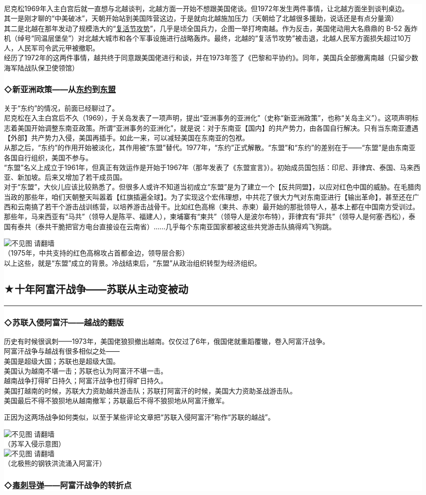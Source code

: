   
 尼克松1969年入主白宫后就一直想与北越谈判，北越方面一开始不想跟美国佬谈。但1972年发生两件事情，让北越方面坐到谈判桌边。  
 其一是刚才聊的“中美破冰”，天朝开始站到美国阵营这边，于是就向北越施加压力（天朝给了北越很多援助，说话还是有点分量滴）  
 其二是北越在那年发动了规模浩大的“[复活节攻势](https://zh.wikipedia.org/wiki/%E5%BE%A9%E6%B4%BB%E7%AF%80%E6%94%BB%E5%8B%A2)”，几乎是顷全国兵力，企图一举打垮南越。作为反击，美国佬动用大名鼎鼎的 B-52 轰炸机（绰号“同温层堡垒”）对北越大城市和各个军事设施进行战略轰炸。最终，北越的“复活节攻势”被击退，北越人民军方面损失超过10万人，人民军司令武元甲被撤职。  
 经历了1972年的这两件事情，越共终于同意跟美国佬进行和谈，并在1973年签了《巴黎和平协约》。同年，美国兵全部撤离南越（只留少数海军陆战队保卫使领馆）  
   
 ### ◇新亚洲政策——从[东约](https://zh.wikipedia.org/wiki/%E6%9D%B1%E5%8D%97%E4%BA%9E%E6%A2%9D%E7%B4%84%E7%B5%84%E7%B9%94)到[东盟](https://zh.wikipedia.org/wiki/%E6%9D%B1%E5%8D%97%E4%BA%9E%E5%9C%8B%E5%AE%B6%E8%81%AF%E7%9B%9F)

  
 关于“东约”的情况，前面已经聊过了。  
 尼克松在入主白宫后不久（1969），于关岛发表了一项声明，提出“亚洲事务的亚洲化”（史称“新亚洲政策”，也称“关岛主义”）。这项声明标志着美国开始调整东南亚政策。所谓“亚洲事务的亚洲化”，就是说：对于东南亚【国内】的共产势力，由各国自行解决。只有当东南亚遭遇【外部】共产势力入侵，美国再插手。如此一来，可以减轻美国在东南亚的包袱。  
 从那之后，“东约”的作用开始被淡化，其作用被“东盟”替代。1977年，“东约”正式解散。“东盟”和“东约”的差别在于——“东盟”是由东南亚各国自行组织，美国不参与。  
 “东盟”名义上成立于1961年，但真正有效运作是开始于1967年（那年发表了《东盟宣言》）。初始成员国包括：印尼、菲律宾、泰国、马来西亚、新加坡。后来又增加了若干成员国。  
 对于“东盟”，大伙儿应该比较熟悉了。但很多人或许不知道当初成立“东盟”是为了建立一个【反共同盟】，以应对红色中国的威胁。在毛腊肉当政的那些年，咱们天朝整天叫嚣着【红旗插遍全球】。为了实现这个宏伟理想，中共花了很大力气对东南亚进行【输出革命】，甚至还在广西和云南搞了若干个游击战训练营，以培养游击战骨干。比如红色高棉（柬共、赤柬）最开始的那批领导人，基本上都在中国南方受训过。  
 那些年，马来西亚有“马共”（领导人是陈平、福建人），柬埔寨有“柬共”（领导人是波尔布特），菲律宾有“菲共”（领导人是何塞·西松），泰国有泰共（泰共干脆把官方电台直接设在云南省）......几乎每个东南亚国家都被这些共党游击队搞得鸡飞狗跳。  
   
 ![不见图 请翻墙](images/70bNRQUGhFlhTFF5f87g6-Nax6GqBcaNaIwaDSX8YRE-oG4TG0nTLepjY8SkyJGirnpS43HRdIpFC54ujT4bDWkl3cd3N_qk_wdVX61xdq1kmhNC4FU0KQ4U6-M)  
 （1975年，中共支持的红色高棉攻占首都金边，领导层合影）  
 以上这些，就是“东盟”成立的背景。冷战结束后，“东盟”从政治组织转型为经济组织。  
   
   
 ## ★十年阿富汗战争——苏联从主动变被动
------------------

  
 ### ◇苏联入侵阿富汗——越战的翻版

  
 历史有时候很讽刺——1973年，美国佬狼狈撤出越南。仅仅过了6年，俄国佬就重蹈覆辙，卷入阿富汗战争。  
 阿富汗战争与越战有很多相似之处——  
 美国是超级大国；苏联也是超级大国。  
 美国认为越南不堪一击；苏联也认为阿富汗不堪一击。  
 越南战争打得旷日持久；阿富汗战争也打得旷日持久。  
 美国打越南的时候，苏联大力资助越共游击队；苏联打阿富汗的时候，美国大力资助圣战游击队。  
 美国最后不得不狼狈地从越南撤军；苏联最后不得不狼狈地从阿富汗撤军。  
   
 正因为这两场战争如何类似，以至于某些评论文章把“苏联入侵阿富汗”称作“苏联的越战”。  
   
 ![不见图 请翻墙](images/INNTgeBpJ4MYMEeZyWsz4YvCKVr0-3KRhpln-782DvxP-ZT9KR7weWxHE1tOl6Ol6RUJ3-FqP7Ufga1dETyg9WpxqtW3ZDrmZL-GzwrMeeTbJ4gGPzfRbQqvzwGwTri8U8G5hvv2I-o)  
 （苏军入侵示意图）  
 ![不见图 请翻墙](images/kEn-jlVJyVoDiptvC2-68RvIN6HqjBpE6ueLyKlzhC49Jg5hj-npBquQc3VpYwTyHaHORN_bGSvS_en2EwMVyvLoNJANLX70DJs1lw-faYA_iRik_HfjQfQnf6tzi7rJL2jMYIMbDKM)  
 （北极熊的钢铁洪流涌入阿富汗）  
 ### ◇[毒刺导弹](https://zh.wikipedia.org/wiki/FIM-92%E5%88%BA%E9%87%9D%E4%BE%BF%E6%94%9C%E5%BC%8F%E9%98%B2%E7%A9%BA%E9%A3%9B%E5%BD%88)——阿富汗战争的转折点
